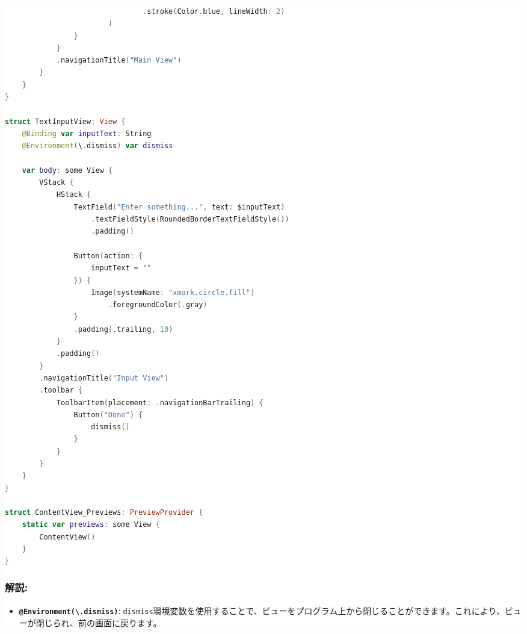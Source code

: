 ```swift
                                .stroke(Color.blue, lineWidth: 2)
                        )
                }
            }
            .navigationTitle("Main View")
        }
    }
}

struct TextInputView: View {
    @Binding var inputText: String
    @Environment(\.dismiss) var dismiss

    var body: some View {
        VStack {
            HStack {
                TextField("Enter something...", text: $inputText)
                    .textFieldStyle(RoundedBorderTextFieldStyle())
                    .padding()

                Button(action: {
                    inputText = ""
                }) {
                    Image(systemName: "xmark.circle.fill")
                        .foregroundColor(.gray)
                }
                .padding(.trailing, 10)
            }
            .padding()
        }
        .navigationTitle("Input View")
        .toolbar {
            ToolbarItem(placement: .navigationBarTrailing) {
                Button("Done") {
                    dismiss()
                }
            }
        }
    }
}

struct ContentView_Previews: PreviewProvider {
    static var previews: some View {
        ContentView()
    }
}
```

### 解説:
- **`@Environment(\.dismiss)`**: `dismiss`環境変数を使用することで、ビューをプログラム上から閉じることができます。これにより、ビューが閉じられ、前の画面に戻ります。
